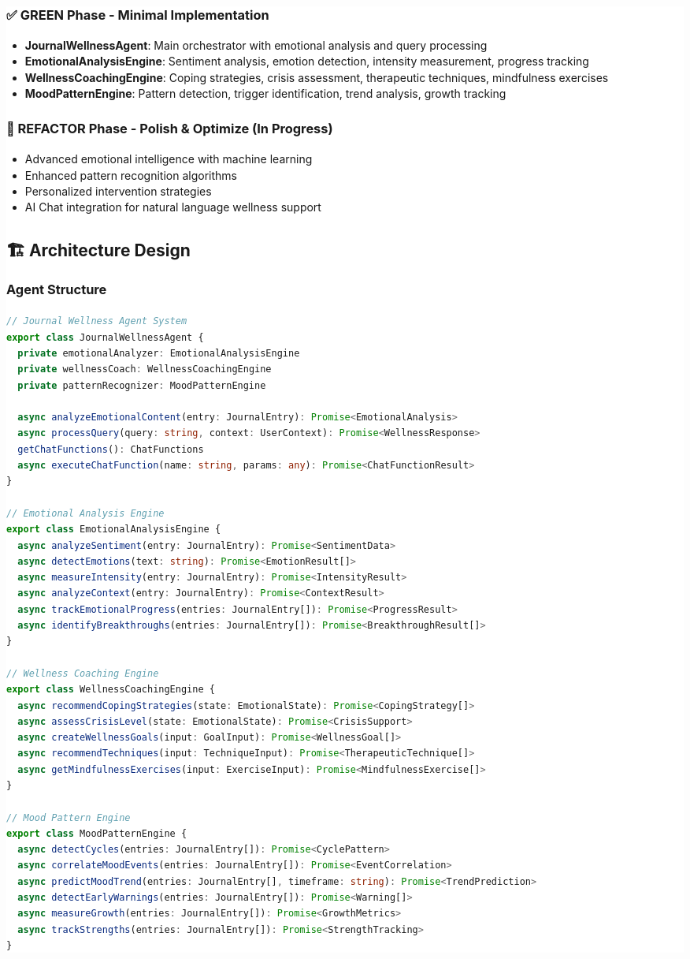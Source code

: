 ### ✅ GREEN Phase - Minimal Implementation
- **JournalWellnessAgent**: Main orchestrator with emotional analysis and query processing
- **EmotionalAnalysisEngine**: Sentiment analysis, emotion detection, intensity measurement, progress tracking
- **WellnessCoachingEngine**: Coping strategies, crisis assessment, therapeutic techniques, mindfulness exercises
- **MoodPatternEngine**: Pattern detection, trigger identification, trend analysis, growth tracking

### 🔄 REFACTOR Phase - Polish & Optimize (In Progress)
- Advanced emotional intelligence with machine learning
- Enhanced pattern recognition algorithms
- Personalized intervention strategies
- AI Chat integration for natural language wellness support

## 🏗 Architecture Design

### Agent Structure
```typescript
// Journal Wellness Agent System
export class JournalWellnessAgent {
  private emotionalAnalyzer: EmotionalAnalysisEngine
  private wellnessCoach: WellnessCoachingEngine
  private patternRecognizer: MoodPatternEngine
  
  async analyzeEmotionalContent(entry: JournalEntry): Promise<EmotionalAnalysis>
  async processQuery(query: string, context: UserContext): Promise<WellnessResponse>
  getChatFunctions(): ChatFunctions
  async executeChatFunction(name: string, params: any): Promise<ChatFunctionResult>
}

// Emotional Analysis Engine
export class EmotionalAnalysisEngine {
  async analyzeSentiment(entry: JournalEntry): Promise<SentimentData>
  async detectEmotions(text: string): Promise<EmotionResult[]>
  async measureIntensity(entry: JournalEntry): Promise<IntensityResult>
  async analyzeContext(entry: JournalEntry): Promise<ContextResult>
  async trackEmotionalProgress(entries: JournalEntry[]): Promise<ProgressResult>
  async identifyBreakthroughs(entries: JournalEntry[]): Promise<BreakthroughResult[]>
}

// Wellness Coaching Engine
export class WellnessCoachingEngine {
  async recommendCopingStrategies(state: EmotionalState): Promise<CopingStrategy[]>
  async assessCrisisLevel(state: EmotionalState): Promise<CrisisSupport>
  async createWellnessGoals(input: GoalInput): Promise<WellnessGoal[]>
  async recommendTechniques(input: TechniqueInput): Promise<TherapeuticTechnique[]>
  async getMindfulnessExercises(input: ExerciseInput): Promise<MindfulnessExercise[]>
}

// Mood Pattern Engine
export class MoodPatternEngine {
  async detectCycles(entries: JournalEntry[]): Promise<CyclePattern>
  async correlateMoodEvents(entries: JournalEntry[]): Promise<EventCorrelation>
  async predictMoodTrend(entries: JournalEntry[], timeframe: string): Promise<TrendPrediction>
  async detectEarlyWarnings(entries: JournalEntry[]): Promise<Warning[]>
  async measureGrowth(entries: JournalEntry[]): Promise<GrowthMetrics>
  async trackStrengths(entries: JournalEntry[]): Promise<StrengthTracking>
}
```
